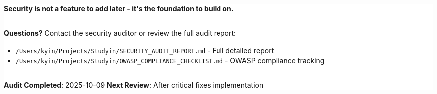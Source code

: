 **Security is not a feature to add later - it's the foundation to build on.**

---

**Questions?** Contact the security auditor or review the full audit report:
- `/Users/kyin/Projects/Studyin/SECURITY_AUDIT_REPORT.md` - Full detailed report
- `/Users/kyin/Projects/Studyin/OWASP_COMPLIANCE_CHECKLIST.md` - OWASP compliance tracking

---

**Audit Completed**: 2025-10-09
**Next Review**: After critical fixes implementation
